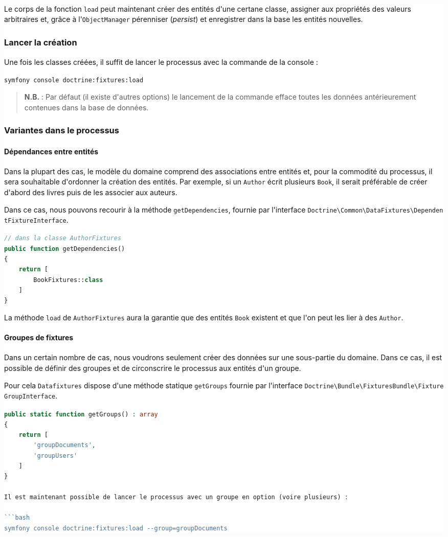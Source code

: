 Le corps de la fonction `load` peut maintenant créer des entités d'une certane classe, assigner aux propriétés des valeurs arbitraires et, grâce à l'`ObjectManager` pérenniser (_persist_) et enregistrer dans la base les entités nouvelles.

### Lancer la création

Une fois les classes créées, il suffit de lancer le processus avec la commande de la console :
```bash
symfony console doctrine:fixtures:load
```

> **N.B.** : Par défaut (il existe d'autres options) le lancement de la commande efface toutes les données antérieurement contenues dans la base de données.

### Variantes dans le processus

#### Dépendances entre entités

Dans la plupart des cas, le modèle du domaine comprend des associations entre entités et, pour la commodité du processus, il sera souhaitable d'ordonner la création des entités. Par exemple, si un `Author` écrit plusieurs `Book`, il serait préférable de créer d'abord des livres puis de les associer aux auteurs.

Dans ce cas, nous pouvons recourir à la méthode `getDependencies`, fournie par l'interface `Doctrine\Common\DataFixtures\DependentFixtureInterface`.
```php
// dans la classe AuthorFixtures
public function getDependencies()
{
    return [
        BookFixtures::class
    ]
}
```
La méthode `load` de `AuthorFixtures` aura la garantie que des entités `Book` existent et que l'on peut les lier à des `Author`.

#### Groupes de fixtures

Dans un certain nombre de cas, nous voudrons seulement créer des données sur une sous-partie du domaine. Dans ce cas, il est possible de définir des groupes et de circonscrire le processus aux entités d'un groupe.

Pour cela `Datafixtures` dispose d'une méthode statique `getGroups` fournie par l'interface `Doctrine\Bundle\FixturesBundle\FixtureGroupInterface`.
```php
public static function getGroups() : array
{
    return [
        'groupDocuments',
        'groupUsers'
    ]
}

Il est maintenant possible de lancer le processus avec un groupe en option (voire plusieurs) :

```bash
symfony console doctrine:fixtures:load --group=groupDocuments
```
